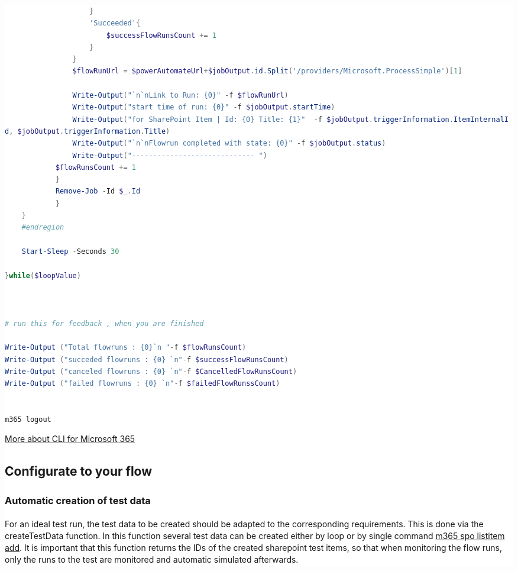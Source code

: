 ```powershell
                    }
                    'Succeeded'{
                        $successFlowRunsCount += 1
                    }
                }
                $flowRunUrl = $powerAutomateUrl+$jobOutput.id.Split('/providers/Microsoft.ProcessSimple')[1]
                
                Write-Output("`n`nLink to Run: {0}" -f $flowRunUrl)
                Write-Output("start time of run: {0}" -f $jobOutput.startTime)
                Write-Output("for SharePoint Item | Id: {0} Title: {1}"  -f $jobOutput.triggerInformation.ItemInternalId, $jobOutput.triggerInformation.Title)
                Write-Output("`n`nFlowrun completed with state: {0}" -f $jobOutput.status)
                Write-Output("----------------------------- ")
            $flowRunsCount += 1
            }
            Remove-Job -Id $_.Id
            }
    }
    #endregion

    Start-Sleep -Seconds 30

}while($loopValue)



# run this for feedback , when you are finished

Write-Output ("Total flowruns : {0}`n "-f $flowRunsCount)
Write-Output ("succeded flowruns : {0} `n"-f $successFlowRunsCount)
Write-Output ("canceled flowruns : {0} `n"-f $CancelledFlowRunsCount)
Write-Output ("failed flowruns : {0} `n"-f $failedFlowRunssCount)


m365 logout
```
[More about CLI for Microsoft 365](../../docfx/includes/MORE-CLIM365.md)


## Configurate to your flow

### Automatic creation of test data

For an ideal test run, the test data to be created should be adapted to the corresponding requirements. This is done via the createTestData function. In this function several test data can be created either by loop or by single command [m365 spo listitem add](https://pnp.github.io/cli-microsoft365/cmd/spo/listitem/listitem-add). It is important that this function returns the IDs of the created sharepoint test items, so that when monitoring the flow runs, only the runs to the test are monitored and automatic simulated afterwards. 
